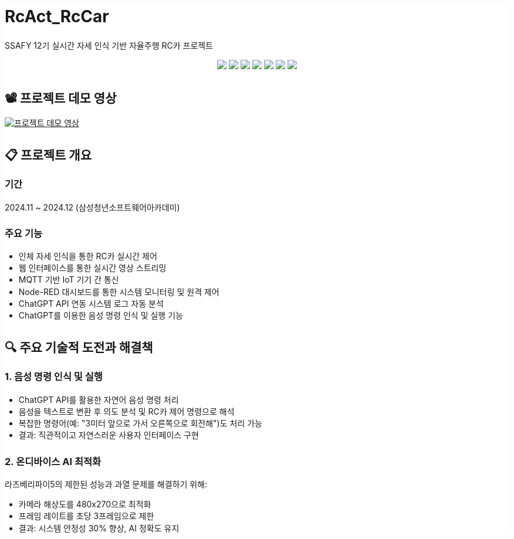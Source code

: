 # RcAct_RcCar
SSAFY 12기 실시간 자세 인식 기반 자율주행 RC카 프로젝트

<div align="center">
  <img src="https://img.shields.io/badge/Python-3776AB?style=for-the-badge&logo=python&logoColor=white">
  <img src="https://img.shields.io/badge/Linux-FCC624?style=for-the-badge&logo=linux&logoColor=black">
  <img src="https://img.shields.io/badge/Flask-000000?style=for-the-badge&logo=flask&logoColor=white">
  <img src="https://img.shields.io/badge/MQTT-3C5280?style=for-the-badge&logo=eclipsemosquitto&logoColor=white">
  <img src="https://img.shields.io/badge/Raspberry%20Pi-A22846?style=for-the-badge&logo=raspberrypi&logoColor=white">
  <img src="https://img.shields.io/badge/Node--RED-8F0000?style=for-the-badge&logo=nodered&logoColor=white">
  <img src="https://img.shields.io/badge/AWS%20EC2-FF9900?style=for-the-badge&logo=amazonec2&logoColor=white">
</div>

## 📽️ 프로젝트 데모 영상

[![프로젝트 데모 영상](https://img.youtube.com/vi/Mb7SEpPNLkQ/0.jpg)](https://youtu.be/Mb7SEpPNLkQ?si=nFUtwLtL93wUg7lg)

## 📋 프로젝트 개요

### 기간
2024.11 ~ 2024.12 (삼성청년소프트웨어아카데미)

### 주요 기능
- 인체 자세 인식을 통한 RC카 실시간 제어
- 웹 인터페이스를 통한 실시간 영상 스트리밍
- MQTT 기반 IoT 기기 간 통신
- Node-RED 대시보드를 통한 시스템 모니터링 및 원격 제어
- ChatGPT API 연동 시스템 로그 자동 분석
- ChatGPT를 이용한 음성 명령 인식 및 실행 기능

## 🔍 주요 기술적 도전과 해결책

### 1. 음성 명령 인식 및 실행
- ChatGPT API를 활용한 자연어 음성 명령 처리
- 음성을 텍스트로 변환 후 의도 분석 및 RC카 제어 명령으로 해석
- 복잡한 명령어(예: "3미터 앞으로 가서 오른쪽으로 회전해")도 처리 가능
- 결과: 직관적이고 자연스러운 사용자 인터페이스 구현

### 2. 온디바이스 AI 최적화
라즈베리파이5의 제한된 성능과 과열 문제를 해결하기 위해:
- 카메라 해상도를 480x270으로 최적화
- 프레임 레이트를 초당 3프레임으로 제한
- 결과: 시스템 안정성 30% 향상, AI 정확도 유지
